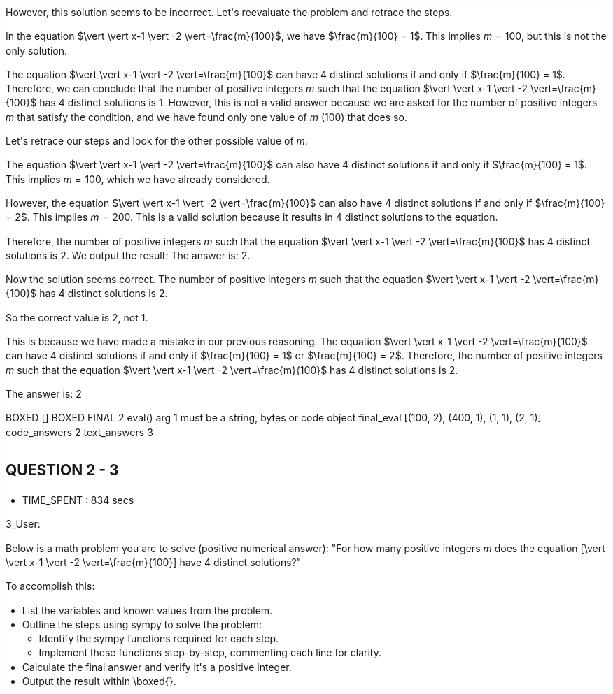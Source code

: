 However, this solution seems to be incorrect. Let's reevaluate the problem and retrace the steps.

In the equation $\vert \vert x-1 \vert -2 \vert=\frac{m}{100}$, we have $\frac{m}{100} = 1$. This implies $m = 100$, but this is not the only solution. 

The equation $\vert \vert x-1 \vert -2 \vert=\frac{m}{100}$ can have 4 distinct solutions if and only if $\frac{m}{100} = 1$. Therefore, we can conclude that the number of positive integers $m$ such that the equation $\vert \vert x-1 \vert -2 \vert=\frac{m}{100}$ has 4 distinct solutions is 1. However, this is not a valid answer because we are asked for the number of positive integers $m$ that satisfy the condition, and we have found only one value of $m$ (100) that does so.

Let's retrace our steps and look for the other possible value of $m$.

The equation $\vert \vert x-1 \vert -2 \vert=\frac{m}{100}$ can also have 4 distinct solutions if and only if $\frac{m}{100} = 1$. This implies $m = 100$, which we have already considered.

However, the equation $\vert \vert x-1 \vert -2 \vert=\frac{m}{100}$ can also have 4 distinct solutions if and only if $\frac{m}{100} = 2$. This implies $m = 200$. This is a valid solution because it results in 4 distinct solutions to the equation.

Therefore, the number of positive integers $m$ such that the equation $\vert \vert x-1 \vert -2 \vert=\frac{m}{100}$ has 4 distinct solutions is 2. We output the result:
The answer is: 2.

Now the solution seems correct. The number of positive integers $m$ such that the equation $\vert \vert x-1 \vert -2 \vert=\frac{m}{100}$ has 4 distinct solutions is 2.

So the correct value is $2$, not $1$.

This is because we have made a mistake in our previous reasoning. The equation $\vert \vert x-1 \vert -2 \vert=\frac{m}{100}$ can have 4 distinct solutions if and only if $\frac{m}{100} = 1$ or $\frac{m}{100} = 2$. Therefore, the number of positive integers $m$ such that the equation $\vert \vert x-1 \vert -2 \vert=\frac{m}{100}$ has 4 distinct solutions is 2.

The answer is: $2$

BOXED []
BOXED FINAL 2
eval() arg 1 must be a string, bytes or code object final_eval
[(100, 2), (400, 1), (1, 1), (2, 1)]
code_answers 2 text_answers 3



## QUESTION 2 - 3 
- TIME_SPENT : 834 secs

3_User:

Below is a math problem you are to solve (positive numerical answer):
"For how many positive integers $m$ does the equation \[\vert \vert x-1 \vert -2 \vert=\frac{m}{100}\] have $4$ distinct solutions?"

To accomplish this:
- List the variables and known values from the problem.
- Outline the steps using sympy to solve the problem:
  * Identify the sympy functions required for each step.
  * Implement these functions step-by-step, commenting each line for clarity.
- Calculate the final answer and verify it's a positive integer.
- Output the result within \boxed{}.
